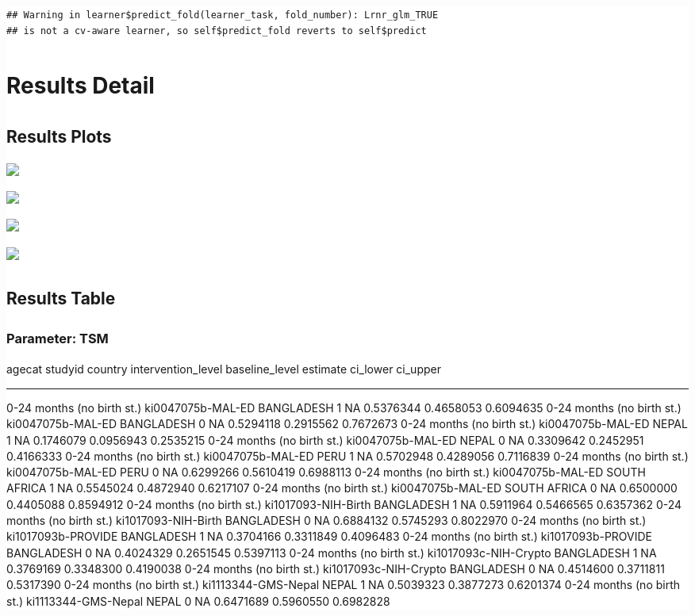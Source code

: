 ```
## Warning in learner$predict_fold(learner_task, fold_number): Lrnr_glm_TRUE
## is not a cv-aware learner, so self$predict_fold reverts to self$predict
```




# Results Detail

## Results Plots
![](/tmp/081dddfe-6f76-4fc5-87ee-4e68da9bcad2/e3067fff-b92b-4251-bb93-47e63852f89a/REPORT_files/figure-html/plot_tsm-1.png)

![](/tmp/081dddfe-6f76-4fc5-87ee-4e68da9bcad2/e3067fff-b92b-4251-bb93-47e63852f89a/REPORT_files/figure-html/plot_rr-1.png)



![](/tmp/081dddfe-6f76-4fc5-87ee-4e68da9bcad2/e3067fff-b92b-4251-bb93-47e63852f89a/REPORT_files/figure-html/plot_paf-1.png)

![](/tmp/081dddfe-6f76-4fc5-87ee-4e68da9bcad2/e3067fff-b92b-4251-bb93-47e63852f89a/REPORT_files/figure-html/plot_par-1.png)

## Results Table

### Parameter: TSM


agecat                       studyid                 country        intervention_level   baseline_level     estimate    ci_lower    ci_upper
---------------------------  ----------------------  -------------  -------------------  ---------------  ----------  ----------  ----------
0-24 months (no birth st.)   ki0047075b-MAL-ED       BANGLADESH     1                    NA                0.5376344   0.4658053   0.6094635
0-24 months (no birth st.)   ki0047075b-MAL-ED       BANGLADESH     0                    NA                0.5294118   0.2915562   0.7672673
0-24 months (no birth st.)   ki0047075b-MAL-ED       NEPAL          1                    NA                0.1746079   0.0956943   0.2535215
0-24 months (no birth st.)   ki0047075b-MAL-ED       NEPAL          0                    NA                0.3309642   0.2452951   0.4166333
0-24 months (no birth st.)   ki0047075b-MAL-ED       PERU           1                    NA                0.5702948   0.4289056   0.7116839
0-24 months (no birth st.)   ki0047075b-MAL-ED       PERU           0                    NA                0.6299266   0.5610419   0.6988113
0-24 months (no birth st.)   ki0047075b-MAL-ED       SOUTH AFRICA   1                    NA                0.5545024   0.4872940   0.6217107
0-24 months (no birth st.)   ki0047075b-MAL-ED       SOUTH AFRICA   0                    NA                0.6500000   0.4405088   0.8594912
0-24 months (no birth st.)   ki1017093-NIH-Birth     BANGLADESH     1                    NA                0.5911964   0.5466565   0.6357362
0-24 months (no birth st.)   ki1017093-NIH-Birth     BANGLADESH     0                    NA                0.6884132   0.5745293   0.8022970
0-24 months (no birth st.)   ki1017093b-PROVIDE      BANGLADESH     1                    NA                0.3704166   0.3311849   0.4096483
0-24 months (no birth st.)   ki1017093b-PROVIDE      BANGLADESH     0                    NA                0.4024329   0.2651545   0.5397113
0-24 months (no birth st.)   ki1017093c-NIH-Crypto   BANGLADESH     1                    NA                0.3769169   0.3348300   0.4190038
0-24 months (no birth st.)   ki1017093c-NIH-Crypto   BANGLADESH     0                    NA                0.4514600   0.3711811   0.5317390
0-24 months (no birth st.)   ki1113344-GMS-Nepal     NEPAL          1                    NA                0.5039323   0.3877273   0.6201374
0-24 months (no birth st.)   ki1113344-GMS-Nepal     NEPAL          0                    NA                0.6471689   0.5960550   0.6982828